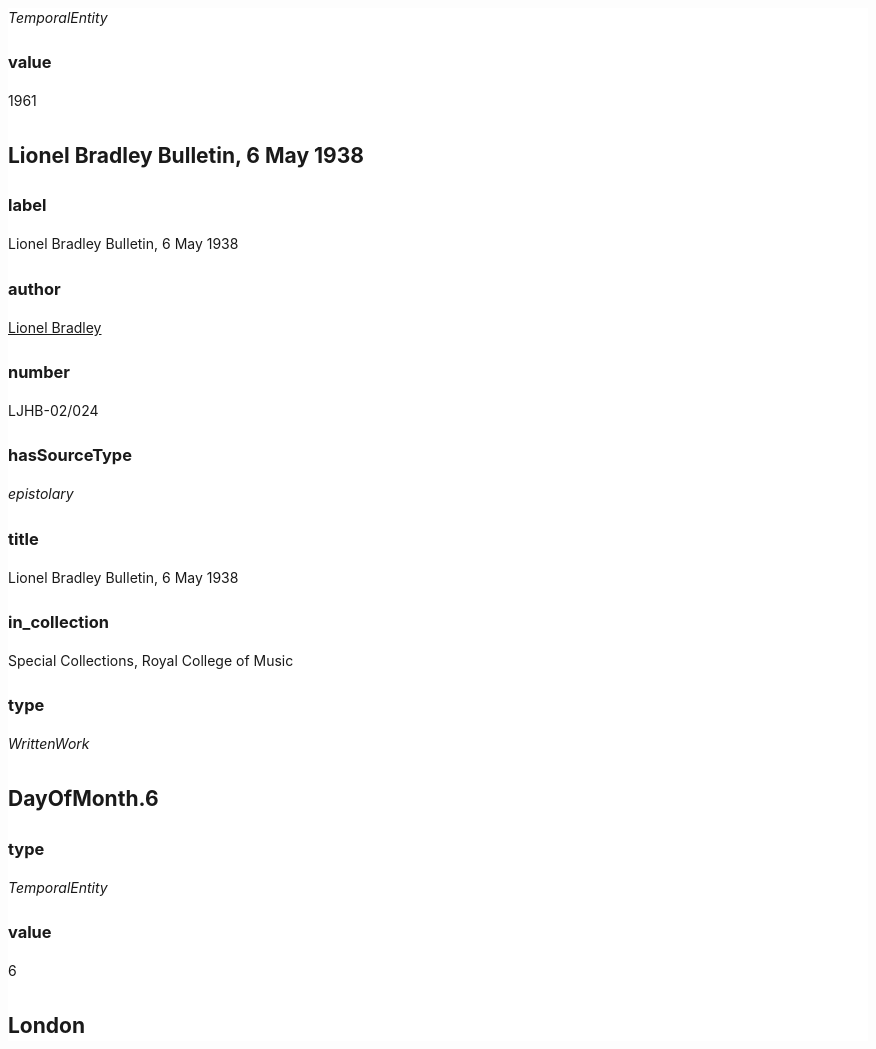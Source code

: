 *TemporalEntity*

### value


1961

## Lionel Bradley Bulletin, 6 May 1938

### label


Lionel Bradley Bulletin, 6 May 1938

### author


[Lionel Bradley](#Lionel-Bradley)

### number


LJHB-02/024

### hasSourceType


*epistolary*

### title


Lionel Bradley Bulletin, 6 May 1938

### in_collection


Special Collections, Royal College of Music

### type


*WrittenWork*

## DayOfMonth.6

### type


*TemporalEntity*

### value


6

## London
